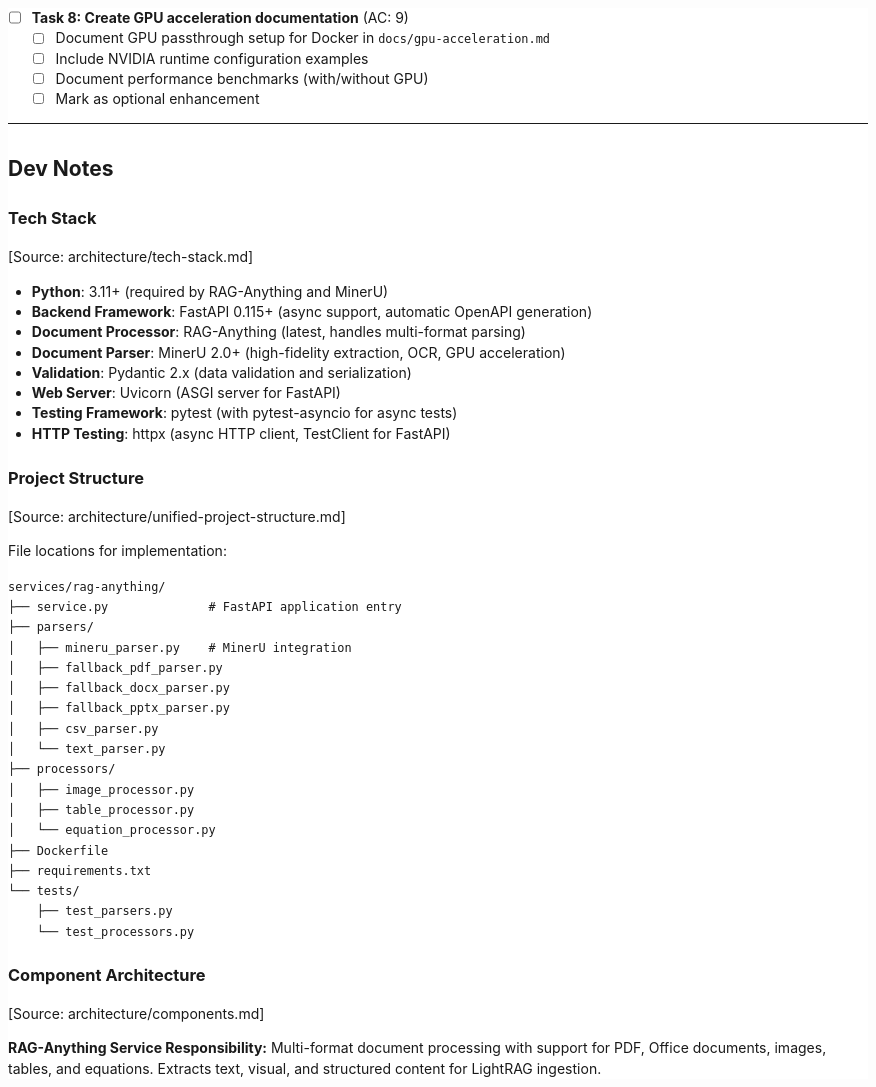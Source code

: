- [ ] **Task 8: Create GPU acceleration documentation** (AC: 9)
  - [ ] Document GPU passthrough setup for Docker in `docs/gpu-acceleration.md`
  - [ ] Include NVIDIA runtime configuration examples
  - [ ] Document performance benchmarks (with/without GPU)
  - [ ] Mark as optional enhancement

---

## Dev Notes

### Tech Stack
[Source: architecture/tech-stack.md]

- **Python**: 3.11+ (required by RAG-Anything and MinerU)
- **Backend Framework**: FastAPI 0.115+ (async support, automatic OpenAPI generation)
- **Document Processor**: RAG-Anything (latest, handles multi-format parsing)
- **Document Parser**: MinerU 2.0+ (high-fidelity extraction, OCR, GPU acceleration)
- **Validation**: Pydantic 2.x (data validation and serialization)
- **Web Server**: Uvicorn (ASGI server for FastAPI)
- **Testing Framework**: pytest (with pytest-asyncio for async tests)
- **HTTP Testing**: httpx (async HTTP client, TestClient for FastAPI)

### Project Structure
[Source: architecture/unified-project-structure.md]

File locations for implementation:

```
services/rag-anything/
├── service.py              # FastAPI application entry
├── parsers/
│   ├── mineru_parser.py    # MinerU integration
│   ├── fallback_pdf_parser.py
│   ├── fallback_docx_parser.py
│   ├── fallback_pptx_parser.py
│   ├── csv_parser.py
│   └── text_parser.py
├── processors/
│   ├── image_processor.py
│   ├── table_processor.py
│   └── equation_processor.py
├── Dockerfile
├── requirements.txt
└── tests/
    ├── test_parsers.py
    └── test_processors.py
```

### Component Architecture
[Source: architecture/components.md]

**RAG-Anything Service Responsibility:**
Multi-format document processing with support for PDF, Office documents, images, tables, and equations. Extracts text, visual, and structured content for LightRAG ingestion.
